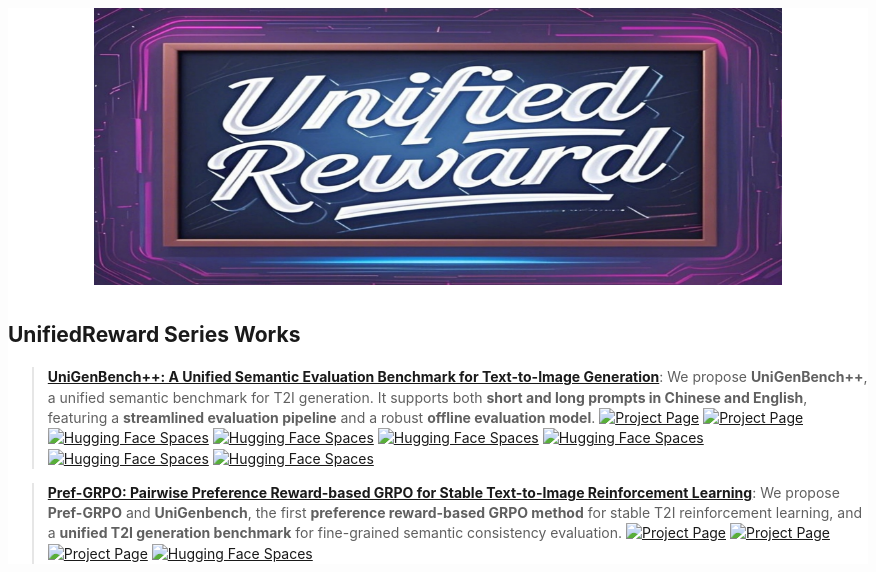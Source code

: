 
<p align="center" width="100%">
<img src="./docs/static/images/logo_resize.png"  width="80%">
</p>
<div align="left">
    <h2 align="left">  UnifiedReward Series Works
    </h2>
</div>

> [**UniGenBench++: A Unified Semantic Evaluation Benchmark for Text-to-Image Generation**](https://codegoat24.github.io/UniGenBench): We propose **UniGenBench++**, a unified semantic benchmark for T2I generation. It supports both **short and long prompts in Chinese and English**, featuring a **streamlined evaluation pipeline** and a robust **offline evaluation model**.
> <a href="https://codegoat24.github.io/UniGenBench">
> <img src='https://img.shields.io/badge/Project-Website-orange' alt='Project Page'></a>
> <a href="https://github.com/CodeGoat24/UniGenBench">
> <img src='https://img.shields.io/badge/Github-UniGenBench++-green' alt='Project Page'></a>
> [![Hugging Face Spaces](https://img.shields.io/badge/%F0%9F%A4%97%20Hugging%20Face-Eval_Images-yellow)](https://huggingface.co/datasets/CodeGoat24/UniGenBench-Eval-Images)
[![Hugging Face Spaces](https://img.shields.io/badge/%F0%9F%A4%97%20Hugging%20Face-Offline_Eval_Model-yellow)](https://huggingface.co/CodeGoat24/UniGenBench-EvalModel-qwen-72b-v1)
> [![Hugging Face Spaces](https://img.shields.io/badge/%F0%9F%A4%97%20Leaderboard%20-English-brown)](https://huggingface.co/spaces/CodeGoat24/UniGenBench_Leaderboard)
> [![Hugging Face Spaces](https://img.shields.io/badge/%F0%9F%A4%97%20Leaderboard%20-Chinese-red)](https://huggingface.co/spaces/CodeGoat24/UniGenBench_Leaderboard_Chinese)
> [![Hugging Face Spaces](https://img.shields.io/badge/%F0%9F%A4%97%20Leaderboard%20-English%20Long-orange)](https://huggingface.co/spaces/CodeGoat24/UniGenBench_Leaderboard_English_Long)
> [![Hugging Face Spaces](https://img.shields.io/badge/%F0%9F%A4%97%20Leaderboard%20-Chinese%20Long-pink)](https://huggingface.co/spaces/CodeGoat24/UniGenBench_Leaderboard_Chinese_Long)


> [**Pref-GRPO: Pairwise Preference Reward-based GRPO for Stable Text-to-Image Reinforcement Learning**](https://codegoat24.github.io/UnifiedReward/Pref-GRPO): We propose **Pref-GRPO** and **UniGenbench**, the first **preference reward-based GRPO method** for stable T2I reinforcement learning, and a **unified T2I generation benchmark** for fine-grained semantic consistency evaluation.
> <a href="https://codegoat24.github.io/UnifiedReward/Pref-GRPO">
> <img src='https://img.shields.io/badge/Project-Website-orange' alt='Project Page'></a>
> <a href="https://github.com/CodeGoat24/Pref-GRPO">
> <img src='https://img.shields.io/badge/Github-Pref GRPO-blue' alt='Project Page'></a>
> <a href="https://github.com/CodeGoat24/UniGenBench">
> <img src='https://img.shields.io/badge/Benchmark-UniGenBench-green' alt='Project Page'></a>
> [![Hugging Face Spaces](https://img.shields.io/badge/%F0%9F%A4%97%20Hugging%20Face-Leaderboard-yellow)](https://huggingface.co/spaces/CodeGoat24/UniGenBench_Leaderboard)
